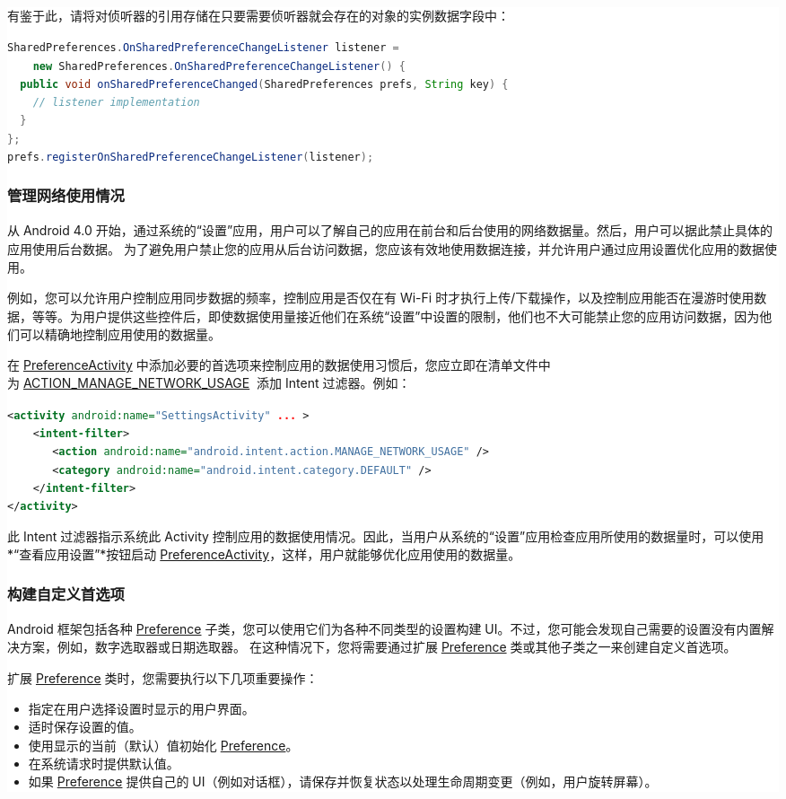 有鉴于此，请将对侦听器的引用存储在只要需要侦听器就会存在的对象的实例数据字段中：

``` java
SharedPreferences.OnSharedPreferenceChangeListener listener =
    new SharedPreferences.OnSharedPreferenceChangeListener() {
  public void onSharedPreferenceChanged(SharedPreferences prefs, String key) {
    // listener implementation
  }
};
prefs.registerOnSharedPreferenceChangeListener(listener);
```

### 管理网络使用情况

从 Android 4.0 开始，通过系统的“设置”应用，用户可以了解自己的应用在前台和后台使用的网络数据量。然后，用户可以据此禁止具体的应用使用后台数据。 为了避免用户禁止您的应用从后台访问数据，您应该有效地使用数据连接，并允许用户通过应用设置优化应用的数据使用。

例如，您可以允许用户控制应用同步数据的频率，控制应用是否仅在有 Wi-Fi 时才执行上传/下载操作，以及控制应用能否在漫游时使用数据，等等。为用户提供这些控件后，即使数据使用量接近他们在系统“设置”中设置的限制，他们也不大可能禁止您的应用访问数据，因为他们可以精确地控制应用使用的数据量。

在 [PreferenceActivity](https://developer.android.google.cn/reference/android/preference/PreferenceActivity.html) 中添加必要的首选项来控制应用的数据使用习惯后，您应立即在清单文件中为 [ACTION_MANAGE_NETWORK_USAGE](https://developer.android.google.cn/reference/android/content/Intent.html#ACTION_MANAGE_NETWORK_USAGE)
 添加 Intent 过滤器。例如：

```xml
<activity android:name="SettingsActivity" ... >
    <intent-filter>
       <action android:name="android.intent.action.MANAGE_NETWORK_USAGE" />
       <category android:name="android.intent.category.DEFAULT" />
    </intent-filter>
</activity>
```

此 Intent 过滤器指示系统此 Activity 控制应用的数据使用情况。因此，当用户从系统的“设置”应用检查应用所使用的数据量时，可以使用*“查看应用设置”*按钮启动 [PreferenceActivity](https://developer.android.google.cn/reference/android/preference/PreferenceActivity.html)，这样，用户就能够优化应用使用的数据量。

### 构建自定义首选项

Android 框架包括各种 [Preference](https://developer.android.google.cn/reference/android/preference/Preference.html) 子类，您可以使用它们为各种不同类型的设置构建 UI。不过，您可能会发现自己需要的设置没有内置解决方案，例如，数字选取器或日期选取器。 在这种情况下，您将需要通过扩展 [Preference](https://developer.android.google.cn/reference/android/preference/Preference.html) 类或其他子类之一来创建自定义首选项。

扩展 [Preference](https://developer.android.google.cn/reference/android/preference/Preference.html) 类时，您需要执行以下几项重要操作：

* 指定在用户选择设置时显示的用户界面。
* 适时保存设置的值。
* 使用显示的当前（默认）值初始化 [Preference](https://developer.android.google.cn/reference/android/preference/Preference.html)。
* 在系统请求时提供默认值。
* 如果 [Preference](https://developer.android.google.cn/reference/android/preference/Preference.html) 提供自己的 UI（例如对话框），请保存并恢复状态以处理生命周期变更（例如，用户旋转屏幕）。
